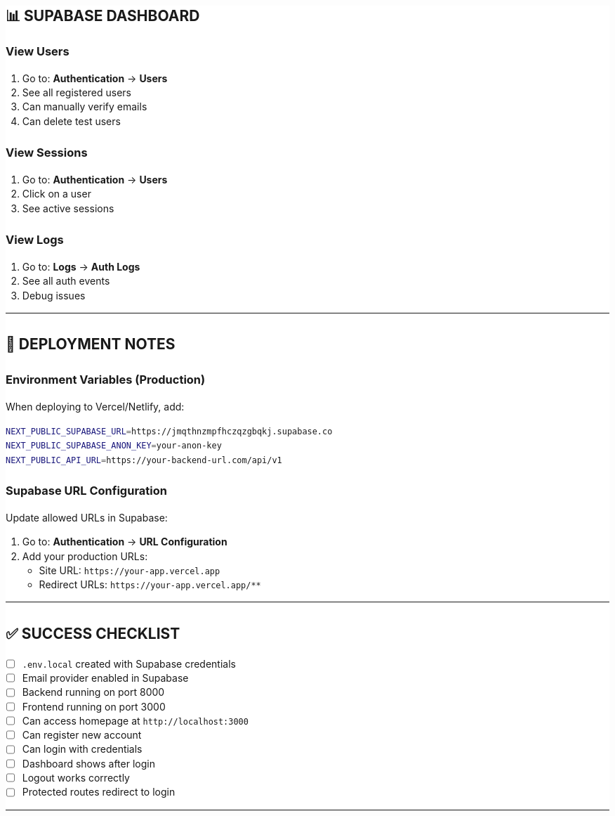 
## 📊 SUPABASE DASHBOARD

### View Users
1. Go to: **Authentication** → **Users**
2. See all registered users
3. Can manually verify emails
4. Can delete test users

### View Sessions
1. Go to: **Authentication** → **Users**
2. Click on a user
3. See active sessions

### View Logs
1. Go to: **Logs** → **Auth Logs**
2. See all auth events
3. Debug issues

---

## 🚀 DEPLOYMENT NOTES

### Environment Variables (Production)

When deploying to Vercel/Netlify, add:

```bash
NEXT_PUBLIC_SUPABASE_URL=https://jmqthnzmpfhczqzgbqkj.supabase.co
NEXT_PUBLIC_SUPABASE_ANON_KEY=your-anon-key
NEXT_PUBLIC_API_URL=https://your-backend-url.com/api/v1
```

### Supabase URL Configuration

Update allowed URLs in Supabase:
1. Go to: **Authentication** → **URL Configuration**
2. Add your production URLs:
   - Site URL: `https://your-app.vercel.app`
   - Redirect URLs: `https://your-app.vercel.app/**`

---

## ✅ SUCCESS CHECKLIST

- [ ] `.env.local` created with Supabase credentials
- [ ] Email provider enabled in Supabase
- [ ] Backend running on port 8000
- [ ] Frontend running on port 3000
- [ ] Can access homepage at `http://localhost:3000`
- [ ] Can register new account
- [ ] Can login with credentials
- [ ] Dashboard shows after login
- [ ] Logout works correctly
- [ ] Protected routes redirect to login

---